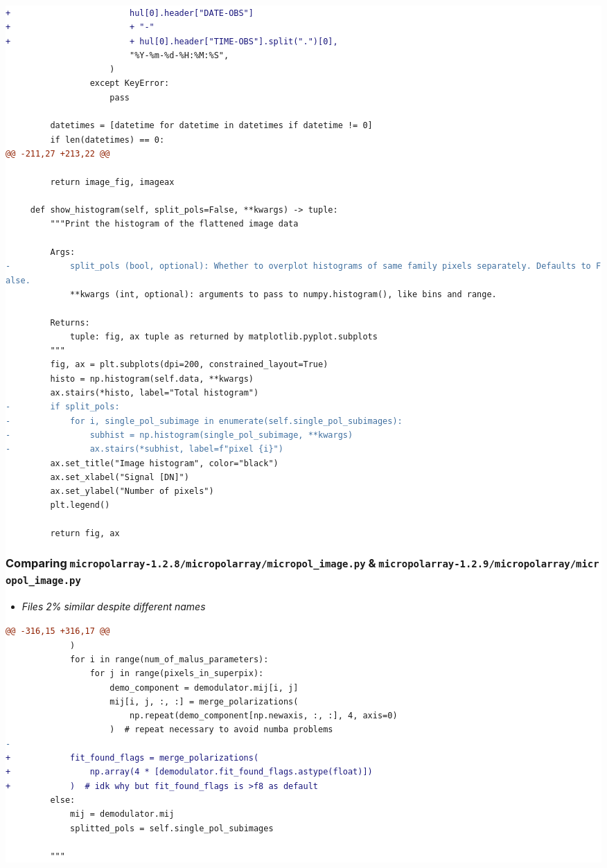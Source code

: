 ```diff
+                        hul[0].header["DATE-OBS"]
+                        + "-"
+                        + hul[0].header["TIME-OBS"].split(".")[0],
                         "%Y-%m-%d-%H:%M:%S",
                     )
                 except KeyError:
                     pass
 
         datetimes = [datetime for datetime in datetimes if datetime != 0]
         if len(datetimes) == 0:
@@ -211,27 +213,22 @@
 
         return image_fig, imageax
 
     def show_histogram(self, split_pols=False, **kwargs) -> tuple:
         """Print the histogram of the flattened image data
 
         Args:
-            split_pols (bool, optional): Whether to overplot histograms of same family pixels separately. Defaults to False.
             **kwargs (int, optional): arguments to pass to numpy.histogram(), like bins and range.
 
         Returns:
             tuple: fig, ax tuple as returned by matplotlib.pyplot.subplots
         """
         fig, ax = plt.subplots(dpi=200, constrained_layout=True)
         histo = np.histogram(self.data, **kwargs)
         ax.stairs(*histo, label="Total histogram")
-        if split_pols:
-            for i, single_pol_subimage in enumerate(self.single_pol_subimages):
-                subhist = np.histogram(single_pol_subimage, **kwargs)
-                ax.stairs(*subhist, label=f"pixel {i}")
         ax.set_title("Image histogram", color="black")
         ax.set_xlabel("Signal [DN]")
         ax.set_ylabel("Number of pixels")
         plt.legend()
 
         return fig, ax
```

### Comparing `micropolarray-1.2.8/micropolarray/micropol_image.py` & `micropolarray-1.2.9/micropolarray/micropol_image.py`

 * *Files 2% similar despite different names*

```diff
@@ -316,15 +316,17 @@
             )
             for i in range(num_of_malus_parameters):
                 for j in range(pixels_in_superpix):
                     demo_component = demodulator.mij[i, j]
                     mij[i, j, :, :] = merge_polarizations(
                         np.repeat(demo_component[np.newaxis, :, :], 4, axis=0)
                     )  # repeat necessary to avoid numba problems
-
+            fit_found_flags = merge_polarizations(
+                np.array(4 * [demodulator.fit_found_flags.astype(float)])
+            )  # idk why but fit_found_flags is >f8 as default
         else:
             mij = demodulator.mij
             splitted_pols = self.single_pol_subimages
 
         """
```